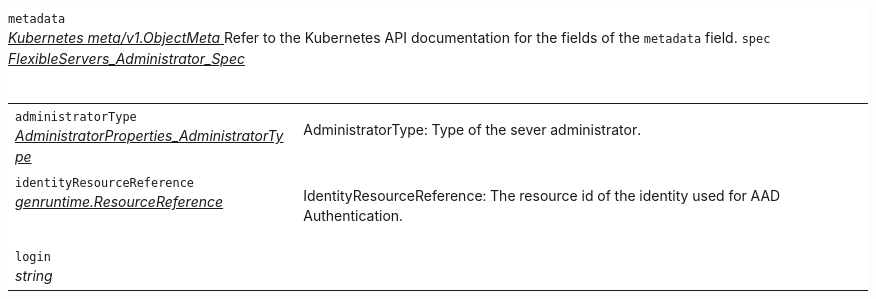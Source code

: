 <tbody>
<tr>
<td>
<code>metadata</code><br/>
<em>
<a href="https://v1-18.docs.kubernetes.io/docs/reference/generated/kubernetes-api/v1.18/#objectmeta-v1-meta">
Kubernetes meta/v1.ObjectMeta
</a>
</em>
</td>
<td>
Refer to the Kubernetes API documentation for the fields of the
<code>metadata</code> field.
</td>
</tr>
<tr>
<td>
<code>spec</code><br/>
<em>
<a href="#dbformysql.azure.com/v1api20220101.FlexibleServers_Administrator_Spec">
FlexibleServers_Administrator_Spec
</a>
</em>
</td>
<td>
<br/>
<br/>
<table>
<tr>
<td>
<code>administratorType</code><br/>
<em>
<a href="#dbformysql.azure.com/v1api20220101.AdministratorProperties_AdministratorType">
AdministratorProperties_AdministratorType
</a>
</em>
</td>
<td>
<p>AdministratorType: Type of the sever administrator.</p>
</td>
</tr>
<tr>
<td>
<code>identityResourceReference</code><br/>
<em>
<a href="https://pkg.go.dev/github.com/Azure/azure-service-operator/v2/pkg/genruntime#ResourceReference">
genruntime.ResourceReference
</a>
</em>
</td>
<td>
<p>IdentityResourceReference: The resource id of the identity used for AAD Authentication.</p>
</td>
</tr>
<tr>
<td>
<code>login</code><br/>
<em>
string
</em>
</td>
<td>